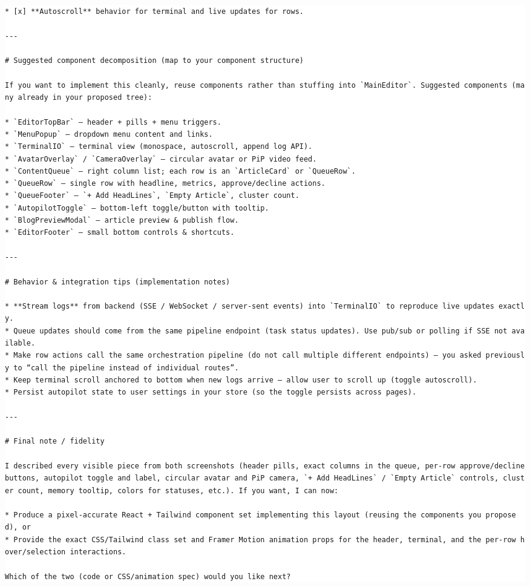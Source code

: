 ````````````````````````````````````````
* [x] **Autoscroll** behavior for terminal and live updates for rows.

---

# Suggested component decomposition (map to your component structure)

If you want to implement this cleanly, reuse components rather than stuffing into `MainEditor`. Suggested components (many already in your proposed tree):

* `EditorTopBar` — header + pills + menu triggers.
* `MenuPopup` — dropdown menu content and links.
* `TerminalIO` — terminal view (monospace, autoscroll, append log API).
* `AvatarOverlay` / `CameraOverlay` — circular avatar or PiP video feed.
* `ContentQueue` — right column list; each row is an `ArticleCard` or `QueueRow`.
* `QueueRow` — single row with headline, metrics, approve/decline actions.
* `QueueFooter` — `+ Add HeadLines`, `Empty Article`, cluster count.
* `AutopilotToggle` — bottom-left toggle/button with tooltip.
* `BlogPreviewModal` — article preview & publish flow.
* `EditorFooter` — small bottom controls & shortcuts.

---

# Behavior & integration tips (implementation notes)

* **Stream logs** from backend (SSE / WebSocket / server-sent events) into `TerminalIO` to reproduce live updates exactly.
* Queue updates should come from the same pipeline endpoint (task status updates). Use pub/sub or polling if SSE not available.
* Make row actions call the same orchestration pipeline (do not call multiple different endpoints) — you asked previously to “call the pipeline instead of individual routes”.
* Keep terminal scroll anchored to bottom when new logs arrive — allow user to scroll up (toggle autoscroll).
* Persist autopilot state to user settings in your store (so the toggle persists across pages).

---

# Final note / fidelity

I described every visible piece from both screenshots (header pills, exact columns in the queue, per-row approve/decline buttons, autopilot toggle and label, circular avatar and PiP camera, `+ Add HeadLines` / `Empty Article` controls, cluster count, memory tooltip, colors for statuses, etc.). If you want, I can now:

* Produce a pixel-accurate React + Tailwind component set implementing this layout (reusing the components you proposed), or
* Provide the exact CSS/Tailwind class set and Framer Motion animation props for the header, terminal, and the per-row hover/selection interactions.

Which of the two (code or CSS/animation spec) would you like next?
